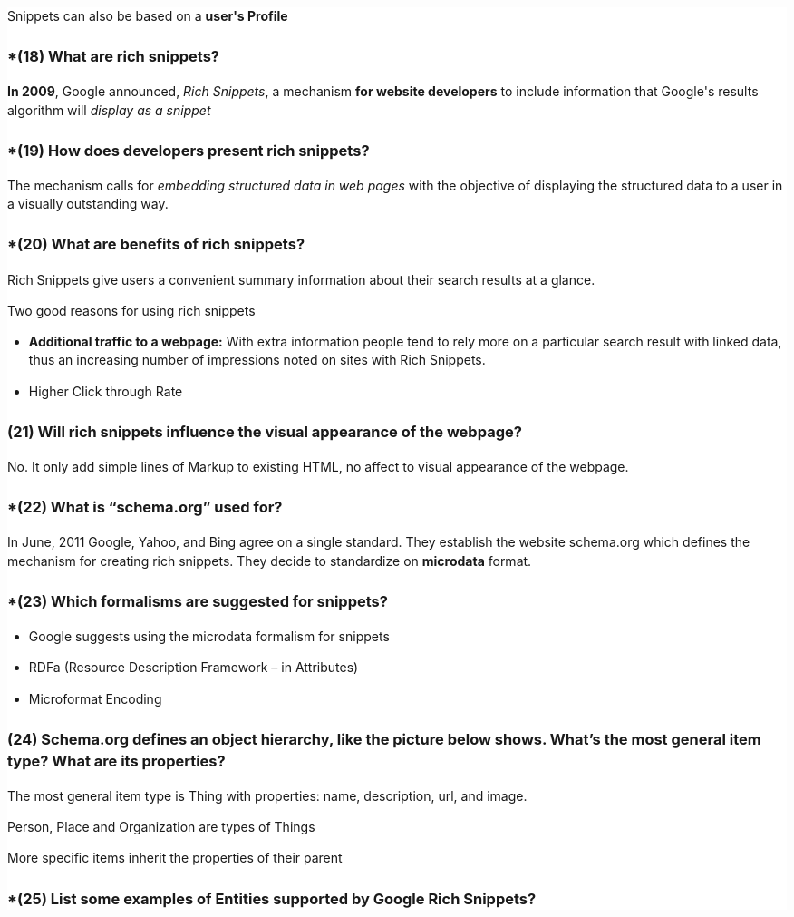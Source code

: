 Snippets can also be based on a **user's Profile**

### *(18) What are rich snippets?

**In 2009**, Google announced, *Rich Snippets*, a mechanism **for website developers** to include information that Google's results algorithm will *display as a snippet*

### *(19) How does developers present rich snippets?

The mechanism calls for *embedding structured data in web pages* with the objective of displaying the structured data to a user in a visually outstanding way. 

### *(20) What are benefits of rich snippets?

Rich Snippets give users a convenient summary information about their search results at a glance. 

Two good reasons for using rich snippets

- **Additional traffic to a webpage:** With extra information people tend to rely more on a particular search result with linked data, thus an increasing number of impressions noted on sites with Rich Snippets.

- Higher Click through Rate

### (21) Will rich snippets influence the visual appearance of the webpage?

No. It only add simple lines of Markup to existing HTML, no affect to visual appearance of the webpage. 

### *(22) What is “**schema.org**” used for?

In June, 2011 Google, Yahoo, and Bing agree on a single standard. They establish the website schema.org which defines the mechanism for creating rich snippets. They decide to standardize on **microdata** format.

### *(23) Which formalisms are suggested for snippets?

- Google suggests using the microdata formalism for snippets 

- RDFa (Resource Description Framework – in Attributes)  

- Microformat Encoding

### (24) Schema.org defines an object hierarchy, like the picture below shows. What’s the most general item type? What are its properties?

The most general item type is Thing with properties: name, description, url, and image.

Person, Place and Organization are types of Things

More specific items inherit the properties of their parent

### *(25) List some examples of Entities supported by Google Rich Snippets?
